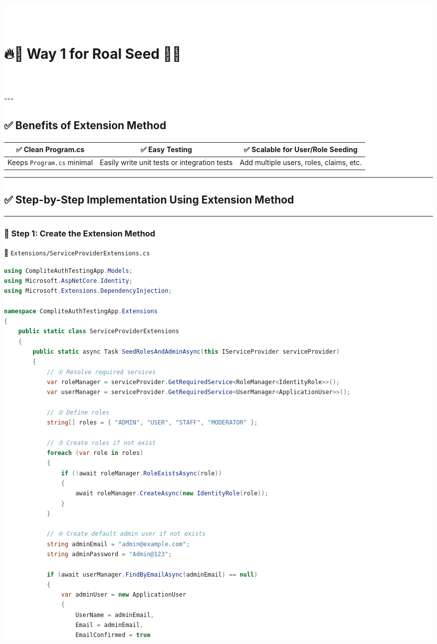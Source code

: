 <br>
<br>

# 🔥📝 Way 1 for Roal Seed  📝🔥

<br>
<br>
---

## ✅ Benefits of Extension Method

| ✅ Clean Program.cs         | ✅ Easy Testing                               | ✅ Scalable for User/Role Seeding        |
| -------------------------- | -------------------------------------------- | --------------------------------------- |
| Keeps `Program.cs` minimal | Easily write unit tests or integration tests | Add multiple users, roles, claims, etc. |

---

## ✅ Step-by-Step Implementation Using Extension Method

---

### 🧩 Step 1: Create the Extension Method

📄 `Extensions/ServiceProviderExtensions.cs`

```csharp
using CompliteAuthTestingApp.Models;
using Microsoft.AspNetCore.Identity;
using Microsoft.Extensions.DependencyInjection;

namespace CompliteAuthTestingApp.Extensions
{
    public static class ServiceProviderExtensions
    {
        public static async Task SeedRolesAndAdminAsync(this IServiceProvider serviceProvider)
        {
            // ① Resolve required services
            var roleManager = serviceProvider.GetRequiredService<RoleManager<IdentityRole>>();
            var userManager = serviceProvider.GetRequiredService<UserManager<ApplicationUser>>();

            // ② Define roles
            string[] roles = { "ADMIN", "USER", "STAFF", "MODERATOR" };

            // ③ Create roles if not exist
            foreach (var role in roles)
            {
                if (!await roleManager.RoleExistsAsync(role))
                {
                    await roleManager.CreateAsync(new IdentityRole(role));
                }
            }

            // ④ Create default admin user if not exists
            string adminEmail = "admin@example.com";
            string adminPassword = "Admin@123";

            if (await userManager.FindByEmailAsync(adminEmail) == null)
            {
                var adminUser = new ApplicationUser
                {
                    UserName = adminEmail,
                    Email = adminEmail,
                    EmailConfirmed = true
```
